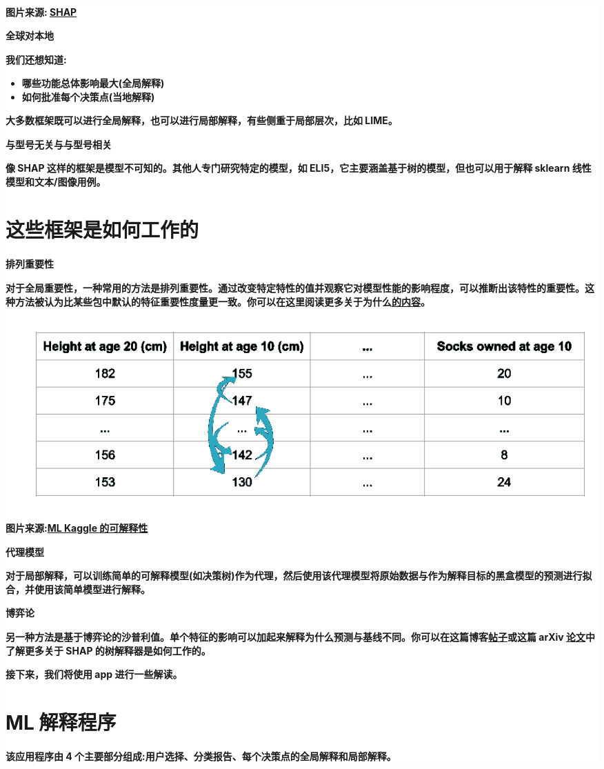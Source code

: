 **图片来源: [SHAP](https://github.com/slundberg/shap)**

****全球对本地****

**我们还想知道:**

*   **哪些功能总体影响最大(全局解释)**
*   **如何批准每个决策点(当地解释)**

**大多数框架既可以进行全局解释，也可以进行局部解释，有些侧重于局部层次，比如 LIME。**

****与型号无关与与型号相关****

**像 SHAP 这样的框架是模型不可知的。其他人专门研究特定的模型，如 ELI5，它主要涵盖基于树的模型，但也可以用于解释 sklearn 线性模型和文本/图像用例。**

# **这些框架是如何工作的**

****排列重要性****

**对于全局重要性，一种常用的方法是排列重要性。通过改变特定特性的值并观察它对模型性能的影响程度，可以推断出该特性的重要性。这种方法被认为比某些包中默认的特征重要性度量更一致。你可以在这里阅读更多关于为什么[的内容](https://explained.ai/rf-importance/)。**

**![](img/29477366f86fdfb9da05b326dda1cadc.png)**

**图片来源:[ML Kaggle 的可解释性](https://www.kaggle.com/dansbecker/permutation-importance)**

****代理模型****

**对于局部解释，可以训练简单的可解释模型(如决策树)作为代理，然后使用该代理模型将原始数据与作为解释目标的黑盒模型的预测进行拟合，并使用该简单模型进行解释。**

****博弈论****

**另一种方法是基于博弈论的沙普利值。单个特征的影响可以加起来解释为什么预测与基线不同。你可以在这篇博客[帖子](/one-feature-attribution-method-to-supposedly-rule-them-all-shapley-values-f3e04534983d)或这篇 arXiv [论文](https://arxiv.org/abs/1802.03888)中了解更多关于 SHAP 的树解释器是如何工作的。**

**接下来，我们将使用 app 进行一些解读。**

# **ML 解释程序**

**该应用程序由 4 个主要部分组成:用户选择、分类报告、每个决策点的全局解释和局部解释。**
